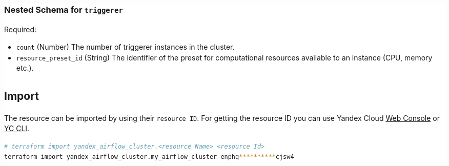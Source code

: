 
<a id="nestedatt--triggerer"></a>
### Nested Schema for `triggerer`

Required:

- `count` (Number) The number of triggerer instances in the cluster.
- `resource_preset_id` (String) The identifier of the preset for computational resources available to an instance (CPU, memory etc.).

## Import

The resource can be imported by using their `resource ID`. For getting the resource ID you can use Yandex Cloud [Web Console](https://console.yandex.cloud) or [YC CLI](https://yandex.cloud/docs/cli/quickstart).

```bash
# terraform import yandex_airflow_cluster.<resource Name> <resource Id>
terraform import yandex_airflow_cluster.my_airflow_cluster enphq**********cjsw4
```

